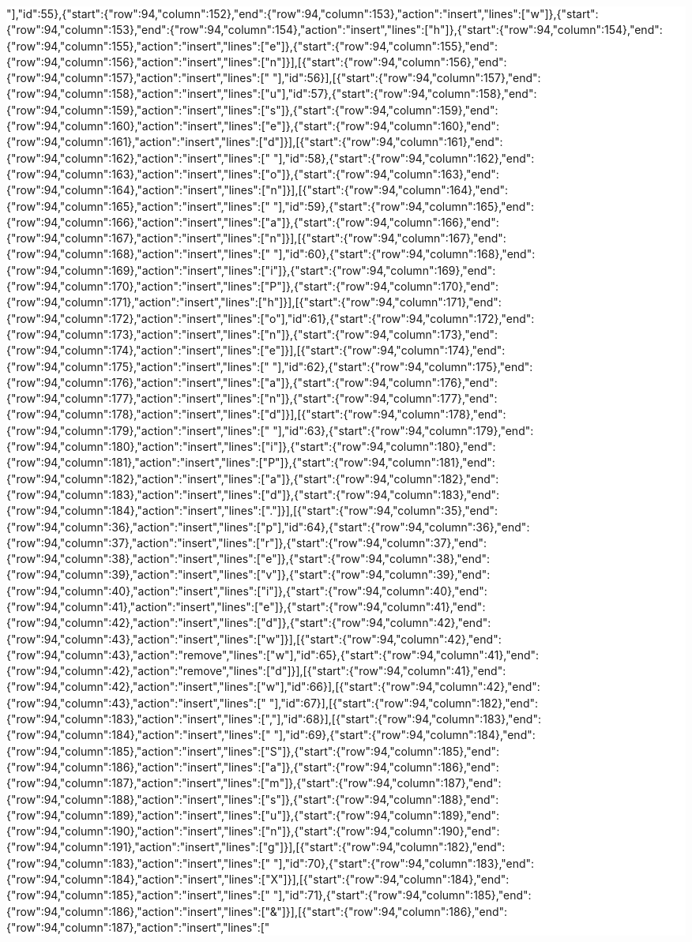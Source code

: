 "],"id":55},{"start":{"row":94,"column":152},"end":{"row":94,"column":153},"action":"insert","lines":["w"]},{"start":{"row":94,"column":153},"end":{"row":94,"column":154},"action":"insert","lines":["h"]},{"start":{"row":94,"column":154},"end":{"row":94,"column":155},"action":"insert","lines":["e"]},{"start":{"row":94,"column":155},"end":{"row":94,"column":156},"action":"insert","lines":["n"]}],[{"start":{"row":94,"column":156},"end":{"row":94,"column":157},"action":"insert","lines":[" "],"id":56}],[{"start":{"row":94,"column":157},"end":{"row":94,"column":158},"action":"insert","lines":["u"],"id":57},{"start":{"row":94,"column":158},"end":{"row":94,"column":159},"action":"insert","lines":["s"]},{"start":{"row":94,"column":159},"end":{"row":94,"column":160},"action":"insert","lines":["e"]},{"start":{"row":94,"column":160},"end":{"row":94,"column":161},"action":"insert","lines":["d"]}],[{"start":{"row":94,"column":161},"end":{"row":94,"column":162},"action":"insert","lines":[" "],"id":58},{"start":{"row":94,"column":162},"end":{"row":94,"column":163},"action":"insert","lines":["o"]},{"start":{"row":94,"column":163},"end":{"row":94,"column":164},"action":"insert","lines":["n"]}],[{"start":{"row":94,"column":164},"end":{"row":94,"column":165},"action":"insert","lines":[" "],"id":59},{"start":{"row":94,"column":165},"end":{"row":94,"column":166},"action":"insert","lines":["a"]},{"start":{"row":94,"column":166},"end":{"row":94,"column":167},"action":"insert","lines":["n"]}],[{"start":{"row":94,"column":167},"end":{"row":94,"column":168},"action":"insert","lines":[" "],"id":60},{"start":{"row":94,"column":168},"end":{"row":94,"column":169},"action":"insert","lines":["i"]},{"start":{"row":94,"column":169},"end":{"row":94,"column":170},"action":"insert","lines":["P"]},{"start":{"row":94,"column":170},"end":{"row":94,"column":171},"action":"insert","lines":["h"]}],[{"start":{"row":94,"column":171},"end":{"row":94,"column":172},"action":"insert","lines":["o"],"id":61},{"start":{"row":94,"column":172},"end":{"row":94,"column":173},"action":"insert","lines":["n"]},{"start":{"row":94,"column":173},"end":{"row":94,"column":174},"action":"insert","lines":["e"]}],[{"start":{"row":94,"column":174},"end":{"row":94,"column":175},"action":"insert","lines":[" "],"id":62},{"start":{"row":94,"column":175},"end":{"row":94,"column":176},"action":"insert","lines":["a"]},{"start":{"row":94,"column":176},"end":{"row":94,"column":177},"action":"insert","lines":["n"]},{"start":{"row":94,"column":177},"end":{"row":94,"column":178},"action":"insert","lines":["d"]}],[{"start":{"row":94,"column":178},"end":{"row":94,"column":179},"action":"insert","lines":[" "],"id":63},{"start":{"row":94,"column":179},"end":{"row":94,"column":180},"action":"insert","lines":["i"]},{"start":{"row":94,"column":180},"end":{"row":94,"column":181},"action":"insert","lines":["P"]},{"start":{"row":94,"column":181},"end":{"row":94,"column":182},"action":"insert","lines":["a"]},{"start":{"row":94,"column":182},"end":{"row":94,"column":183},"action":"insert","lines":["d"]},{"start":{"row":94,"column":183},"end":{"row":94,"column":184},"action":"insert","lines":["."]}],[{"start":{"row":94,"column":35},"end":{"row":94,"column":36},"action":"insert","lines":["p"],"id":64},{"start":{"row":94,"column":36},"end":{"row":94,"column":37},"action":"insert","lines":["r"]},{"start":{"row":94,"column":37},"end":{"row":94,"column":38},"action":"insert","lines":["e"]},{"start":{"row":94,"column":38},"end":{"row":94,"column":39},"action":"insert","lines":["v"]},{"start":{"row":94,"column":39},"end":{"row":94,"column":40},"action":"insert","lines":["i"]},{"start":{"row":94,"column":40},"end":{"row":94,"column":41},"action":"insert","lines":["e"]},{"start":{"row":94,"column":41},"end":{"row":94,"column":42},"action":"insert","lines":["d"]},{"start":{"row":94,"column":42},"end":{"row":94,"column":43},"action":"insert","lines":["w"]}],[{"start":{"row":94,"column":42},"end":{"row":94,"column":43},"action":"remove","lines":["w"],"id":65},{"start":{"row":94,"column":41},"end":{"row":94,"column":42},"action":"remove","lines":["d"]}],[{"start":{"row":94,"column":41},"end":{"row":94,"column":42},"action":"insert","lines":["w"],"id":66}],[{"start":{"row":94,"column":42},"end":{"row":94,"column":43},"action":"insert","lines":[" "],"id":67}],[{"start":{"row":94,"column":182},"end":{"row":94,"column":183},"action":"insert","lines":[","],"id":68}],[{"start":{"row":94,"column":183},"end":{"row":94,"column":184},"action":"insert","lines":[" "],"id":69},{"start":{"row":94,"column":184},"end":{"row":94,"column":185},"action":"insert","lines":["S"]},{"start":{"row":94,"column":185},"end":{"row":94,"column":186},"action":"insert","lines":["a"]},{"start":{"row":94,"column":186},"end":{"row":94,"column":187},"action":"insert","lines":["m"]},{"start":{"row":94,"column":187},"end":{"row":94,"column":188},"action":"insert","lines":["s"]},{"start":{"row":94,"column":188},"end":{"row":94,"column":189},"action":"insert","lines":["u"]},{"start":{"row":94,"column":189},"end":{"row":94,"column":190},"action":"insert","lines":["n"]},{"start":{"row":94,"column":190},"end":{"row":94,"column":191},"action":"insert","lines":["g"]}],[{"start":{"row":94,"column":182},"end":{"row":94,"column":183},"action":"insert","lines":[" "],"id":70},{"start":{"row":94,"column":183},"end":{"row":94,"column":184},"action":"insert","lines":["X"]}],[{"start":{"row":94,"column":184},"end":{"row":94,"column":185},"action":"insert","lines":[" "],"id":71},{"start":{"row":94,"column":185},"end":{"row":94,"column":186},"action":"insert","lines":["&"]}],[{"start":{"row":94,"column":186},"end":{"row":94,"column":187},"action":"insert","lines":["